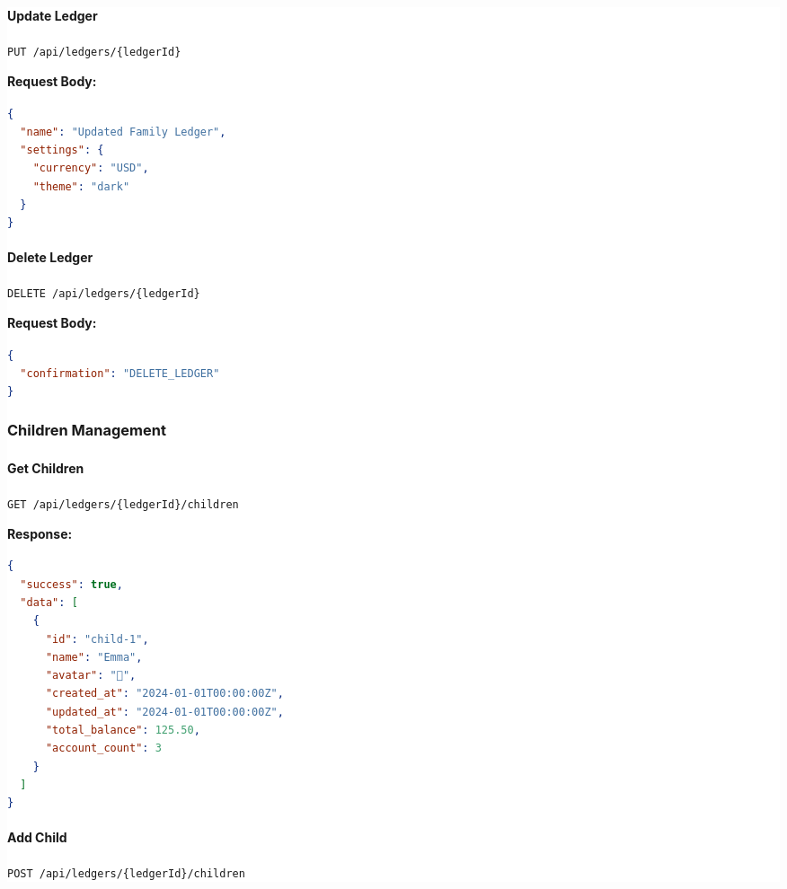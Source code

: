 #### Update Ledger
```http
PUT /api/ledgers/{ledgerId}
```

**Request Body:**
```json
{
  "name": "Updated Family Ledger",
  "settings": {
    "currency": "USD",
    "theme": "dark"
  }
}
```

#### Delete Ledger
```http
DELETE /api/ledgers/{ledgerId}
```

**Request Body:**
```json
{
  "confirmation": "DELETE_LEDGER"
}
```

### Children Management

#### Get Children
```http
GET /api/ledgers/{ledgerId}/children
```

**Response:**
```json
{
  "success": true,
  "data": [
    {
      "id": "child-1",
      "name": "Emma",
      "avatar": "👧",
      "created_at": "2024-01-01T00:00:00Z",
      "updated_at": "2024-01-01T00:00:00Z",
      "total_balance": 125.50,
      "account_count": 3
    }
  ]
}
```

#### Add Child
```http
POST /api/ledgers/{ledgerId}/children
```
